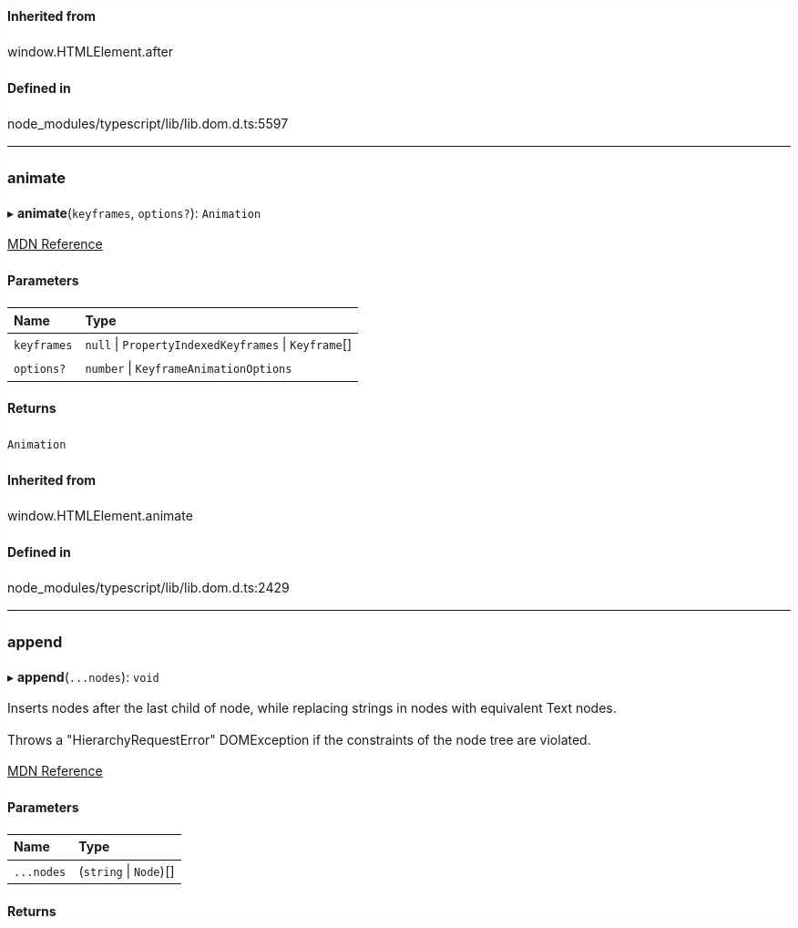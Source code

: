 #### Inherited from

window.HTMLElement.after

#### Defined in

node_modules/typescript/lib/lib.dom.d.ts:5597

___

### animate

▸ **animate**(`keyframes`, `options?`): `Animation`

[MDN Reference](https://developer.mozilla.org/docs/Web/API/Element/animate)

#### Parameters

| Name | Type |
| :------ | :------ |
| `keyframes` | ``null`` \| `PropertyIndexedKeyframes` \| `Keyframe`[] |
| `options?` | `number` \| `KeyframeAnimationOptions` |

#### Returns

`Animation`

#### Inherited from

window.HTMLElement.animate

#### Defined in

node_modules/typescript/lib/lib.dom.d.ts:2429

___

### append

▸ **append**(`...nodes`): `void`

Inserts nodes after the last child of node, while replacing strings in nodes with equivalent Text nodes.

Throws a "HierarchyRequestError" DOMException if the constraints of the node tree are violated.

[MDN Reference](https://developer.mozilla.org/docs/Web/API/Document/append)

#### Parameters

| Name | Type |
| :------ | :------ |
| `...nodes` | (`string` \| `Node`)[] |

#### Returns

